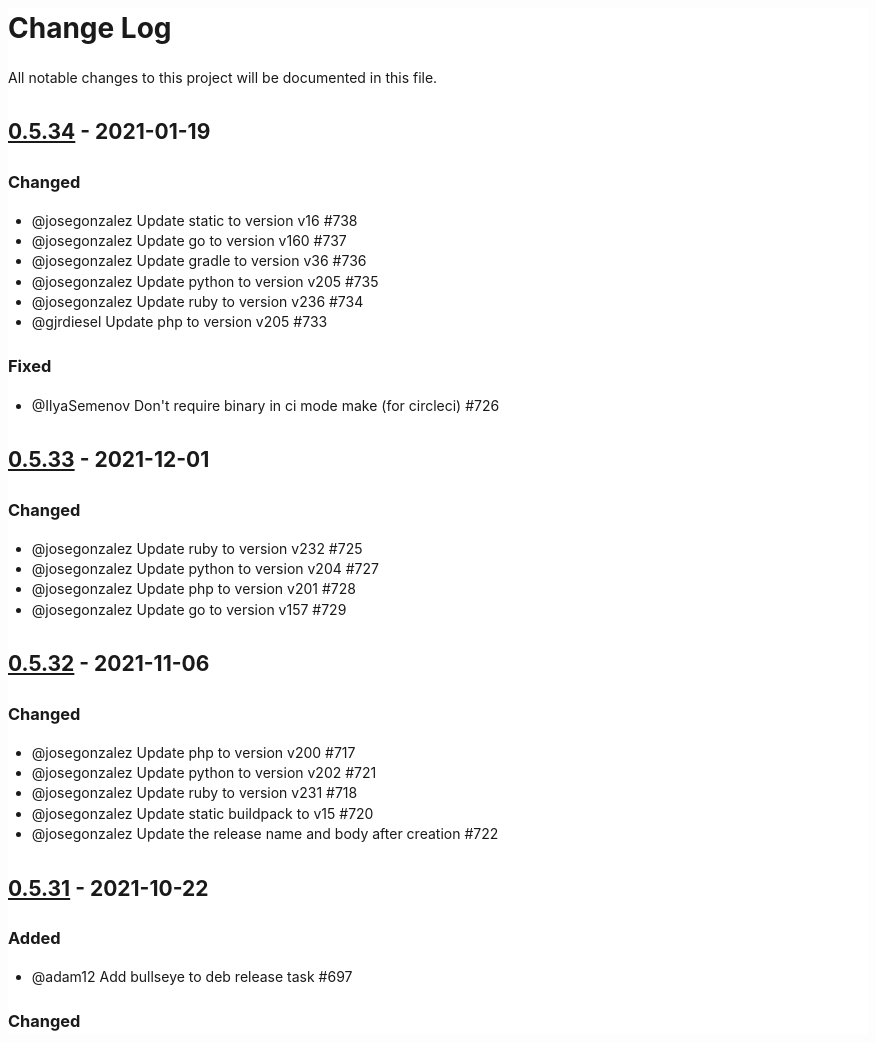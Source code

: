 # Change Log
All notable changes to this project will be documented in this file.

## [0.5.34](https://github.com/gliderlabs/herokuish/compare/v0.5.33...v0.5.34) - 2021-01-19

### Changed

- @josegonzalez Update static to version v16 #738
- @josegonzalez Update go to version v160 #737
- @josegonzalez Update gradle to version v36 #736
- @josegonzalez Update python to version v205 #735
- @josegonzalez Update ruby to version v236 #734
- @gjrdiesel Update php to version v205 #733

### Fixed

- @IlyaSemenov Don't require binary in ci mode make (for circleci) #726

## [0.5.33](https://github.com/gliderlabs/herokuish/compare/v0.5.32...v0.5.33) - 2021-12-01

### Changed

- @josegonzalez Update ruby to version v232 #725
- @josegonzalez Update python to version v204 #727
- @josegonzalez Update php to version v201 #728
- @josegonzalez Update go to version v157 #729

## [0.5.32](https://github.com/gliderlabs/herokuish/compare/v0.5.31...v0.5.32) - 2021-11-06

### Changed

- @josegonzalez Update php to version v200 #717
- @josegonzalez Update python to version v202 #721
- @josegonzalez Update ruby to version v231 #718
- @josegonzalez Update static buildpack to v15 #720
- @josegonzalez Update the release name and body after creation #722

## [0.5.31](https://github.com/gliderlabs/herokuish/compare/v0.5.30...v0.5.31) - 2021-10-22

### Added

- @adam12 Add bullseye to deb release task #697

### Changed
